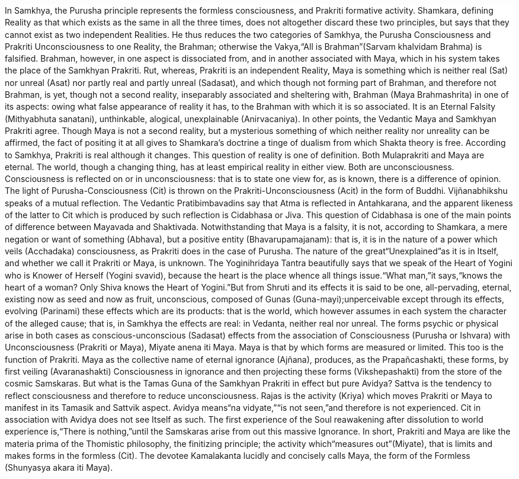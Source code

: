 In Samkhya, the Purusha principle represents the formless consciousness, and Prakriti formative activity. Shamkara, defining Reality as that which exists as the same in all the three times, does not altogether discard these two principles, but says that they cannot exist as two independent Realities. He thus reduces the two categories of Samkhya, the Purusha Consciousness and Prakriti Unconsciousness to one Reality, the Brahman; otherwise the Vakya,“All is Brahman”\(Sarvam khalvidam Brahma\) is falsified. Brahman, however, in one aspect is dissociated from, and in another associated with Maya, which in his system takes the place of the Samkhyan Prakriti. Rut, whereas, Prakriti is an independent Reality, Maya is something which is neither real \(Sat\) nor unreal \(Asat\) nor partly real and partly unreal \(Sadasat\), and which though not forming part of Brahman, and therefore not Brahman, is yet, though not a second reality, inseparably associated and sheltering with, Brahman \(Maya Brahmashrita\) in one of its aspects: owing what false appearance of reality it has, to the Brahman with which it is so associated. It is an Eternal Falsity \(Mithyabhuta sanatani\), unthinkable, alogical, unexplainable \(Anirvacaniya\). In other points, the Vedantic Maya and Samkhyan Prakriti agree. Though Maya is not a second reality, but a mysterious something of which neither reality nor unreality can be affirmed, the fact of positing it at all gives to Shamkara’s doctrine a tinge of dualism from which Shakta theory is free. According to Samkhya, Prakriti is real although it changes. This question of reality is one of definition. Both Mulaprakriti and Maya are eternal. The world, though a changing thing, has at least empirical reality in either view. Both are unconsciousness. Consciousness is reflected on or in unconsciousness: that is to state one view for, as is known, there is a difference of opinion. The light of Purusha-Consciousness \(Cit\) is thrown on the Prakriti-Unconsciousness \(Acit\) in the form of Buddhi. Vijñanabhikshu speaks of a mutual reflection. The Vedantic Pratibimbavadins say that Atma is reflected in Antahkarana, and the apparent likeness of the latter to Cit which is produced by such reflection is Cidabhasa or Jiva. This question of Cidabhasa is one of the main points of difference between Mayavada and Shaktivada. Notwithstanding that Maya is a falsity, it is not, according to Shamkara, a mere negation or want of something \(Abhava\), but a positive entity \(Bhavarupamajanam\): that is, it is in the nature of a power which veils \(Acchadaka\) consciousness, as Prakriti does in the case of Purusha. The nature of the great“Unexplained”as it is in Itself, and whether we call it Prakriti or Maya, is unknown. The Yoginihridaya Tantra beautifully says that we speak of the Heart of Yogini who is Knower of Herself \(Yogini svavid\), because the heart is the place whence all things issue.“What man,”it says,“knows the heart of a woman? Only Shiva knows the Heart of Yogini.”But from Shruti and its effects it is said to be one, all-pervading, eternal, existing now as seed and now as fruit, unconscious, composed of Gunas \(Guna-mayi\);unperceivable except through its effects, evolving \(Parinami\) these effects which are its products: that is the world, which however assumes in each system the character of the alleged cause; that is, in Samkhya the effects are real: in Vedanta, neither real nor unreal. The forms psychic or physical arise in both cases as conscious-unconscious \(Sadasat\) effects from the association of Consciousness \(Purusha or Ishvara\) with Unconsciousness \(Prakriti or Maya\), Miyate anena iti Maya. Maya is that by which forms are measured or limited. This too is the function of Prakriti. Maya as the collective name of eternal ignorance \(Ajñana\), produces, as the Prapañcashakti, these forms, by first veiling \(Avaranashakti\) Consciousness in ignorance and then projecting these forms \(Vikshepashakti\) from the store of the cosmic Samskaras. But what is the Tamas Guna of the Samkhyan Prakriti in effect but pure Avidya? Sattva is the tendency to reflect consciousness and therefore to reduce unconsciousness. Rajas is the activity \(Kriya\) which moves Prakriti or Maya to manifest in its Tamasik and Sattvik aspect. Avidya means“na vidyate,”“is not seen,”and therefore is not experienced. Cit in association with Avidya does not see Itself as such. The first experience of the Soul reawakening after dissolution to world experience is,“There is nothing,”until the Samskaras arise from out this massive Ignorance. In short, Prakriti and Maya are like the materia prima of the Thomistic philosophy, the finitizing principle; the activity which“measures out”\(Miyate\), that is limits and makes forms in the formless \(Cit\). The devotee Kamalakanta lucidly and concisely calls Maya, the form of the Formless \(Shunyasya akara iti Maya\).

